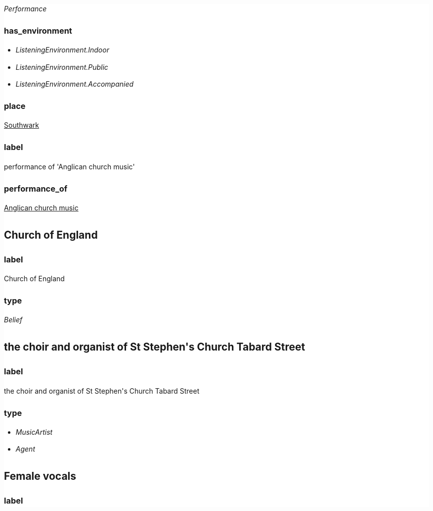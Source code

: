 
*Performance*

### has_environment

 - *ListeningEnvironment.Indoor*

 - *ListeningEnvironment.Public*

 - *ListeningEnvironment.Accompanied*

### place


[Southwark](#Southwark)

### label


performance of 'Anglican church music'

### performance_of


[Anglican church music](#Anglican-church-music)

## Church of England

### label


Church of England

### type


*Belief*

## the choir and organist of St Stephen's Church Tabard Street

### label


the choir and organist of St Stephen's Church Tabard Street

### type

 - *MusicArtist*

 - *Agent*

## Female vocals

### label
